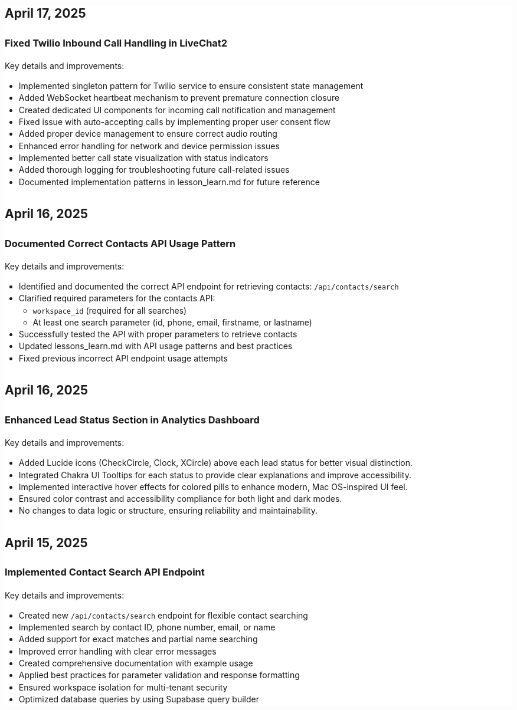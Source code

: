 ## April 17, 2025
### Fixed Twilio Inbound Call Handling in LiveChat2
Key details and improvements:
- Implemented singleton pattern for Twilio service to ensure consistent state management
- Added WebSocket heartbeat mechanism to prevent premature connection closure
- Created dedicated UI components for incoming call notification and management
- Fixed issue with auto-accepting calls by implementing proper user consent flow
- Added proper device management to ensure correct audio routing
- Enhanced error handling for network and device permission issues
- Implemented better call state visualization with status indicators
- Added thorough logging for troubleshooting future call-related issues
- Documented implementation patterns in lesson_learn.md for future reference

## April 16, 2025
### Documented Correct Contacts API Usage Pattern
Key details and improvements:
- Identified and documented the correct API endpoint for retrieving contacts: `/api/contacts/search`
- Clarified required parameters for the contacts API:
  - `workspace_id` (required for all searches)
  - At least one search parameter (id, phone, email, firstname, or lastname)
- Successfully tested the API with proper parameters to retrieve contacts
- Updated lessons_learn.md with API usage patterns and best practices
- Fixed previous incorrect API endpoint usage attempts

## April 16, 2025
### Enhanced Lead Status Section in Analytics Dashboard
Key details and improvements:
- Added Lucide icons (CheckCircle, Clock, XCircle) above each lead status for better visual distinction.
- Integrated Chakra UI Tooltips for each status to provide clear explanations and improve accessibility.
- Implemented interactive hover effects for colored pills to enhance modern, Mac OS-inspired UI feel.
- Ensured color contrast and accessibility compliance for both light and dark modes.
- No changes to data logic or structure, ensuring reliability and maintainability.

## April 15, 2025
### Implemented Contact Search API Endpoint
Key details and improvements:
- Created new `/api/contacts/search` endpoint for flexible contact searching
- Implemented search by contact ID, phone number, email, or name
- Added support for exact matches and partial name searching
- Improved error handling with clear error messages
- Created comprehensive documentation with example usage
- Applied best practices for parameter validation and response formatting
- Ensured workspace isolation for multi-tenant security
- Optimized database queries by using Supabase query builder
